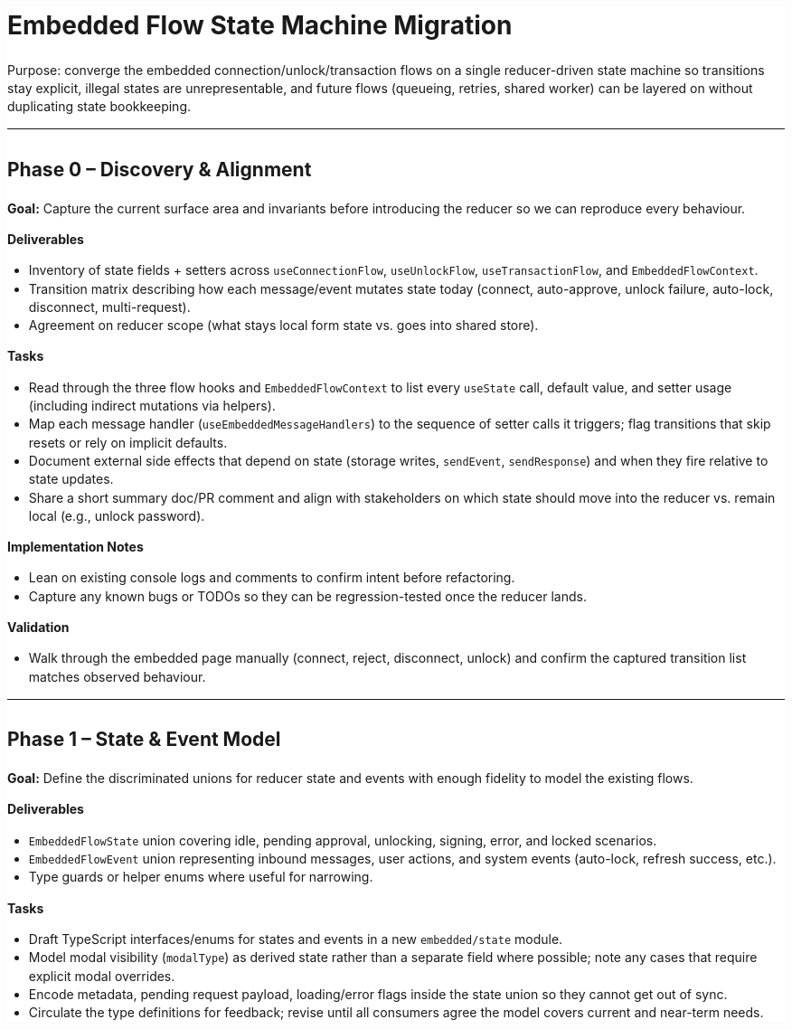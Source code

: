 # Embedded Flow State Machine Migration

Purpose: converge the embedded connection/unlock/transaction flows on a single reducer-driven state machine so transitions stay explicit, illegal states are unrepresentable, and future flows (queueing, retries, shared worker) can be layered on without duplicating state bookkeeping.

---

## Phase 0 – Discovery & Alignment

**Goal:** Capture the current surface area and invariants before introducing the reducer so we can reproduce every behaviour.

**Deliverables**
- Inventory of state fields + setters across `useConnectionFlow`, `useUnlockFlow`, `useTransactionFlow`, and `EmbeddedFlowContext`.
- Transition matrix describing how each message/event mutates state today (connect, auto-approve, unlock failure, auto-lock, disconnect, multi-request).
- Agreement on reducer scope (what stays local form state vs. goes into shared store).

**Tasks**
- Read through the three flow hooks and `EmbeddedFlowContext` to list every `useState` call, default value, and setter usage (including indirect mutations via helpers).
- Map each message handler (`useEmbeddedMessageHandlers`) to the sequence of setter calls it triggers; flag transitions that skip resets or rely on implicit defaults.
- Document external side effects that depend on state (storage writes, `sendEvent`, `sendResponse`) and when they fire relative to state updates.
- Share a short summary doc/PR comment and align with stakeholders on which state should move into the reducer vs. remain local (e.g., unlock password).

**Implementation Notes**
- Lean on existing console logs and comments to confirm intent before refactoring.
- Capture any known bugs or TODOs so they can be regression-tested once the reducer lands.

**Validation**
- Walk through the embedded page manually (connect, reject, disconnect, unlock) and confirm the captured transition list matches observed behaviour.

---

## Phase 1 – State & Event Model

**Goal:** Define the discriminated unions for reducer state and events with enough fidelity to model the existing flows.

**Deliverables**
- `EmbeddedFlowState` union covering idle, pending approval, unlocking, signing, error, and locked scenarios.
- `EmbeddedFlowEvent` union representing inbound messages, user actions, and system events (auto-lock, refresh success, etc.).
- Type guards or helper enums where useful for narrowing.

**Tasks**
- Draft TypeScript interfaces/enums for states and events in a new `embedded/state` module.
- Model modal visibility (`modalType`) as derived state rather than a separate field where possible; note any cases that require explicit modal overrides.
- Encode metadata, pending request payload, loading/error flags inside the state union so they cannot get out of sync.
- Circulate the type definitions for feedback; revise until all consumers agree the model covers current and near-term needs.
